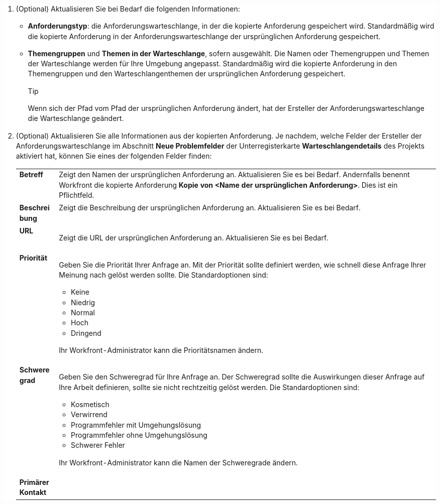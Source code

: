 1. (Optional) Aktualisieren Sie bei Bedarf die folgenden Informationen:

   * **Anforderungstyp**: die Anforderungswarteschlange, in der die kopierte Anforderung gespeichert wird. Standardmäßig wird die kopierte Anforderung in der Anforderungswarteschlange der ursprünglichen Anforderung gespeichert.
   * **Themengruppen** und **Themen in der Warteschlange**, sofern ausgewählt. Die Namen oder Themengruppen und Themen der Warteschlange werden für Ihre Umgebung angepasst. Standardmäßig wird die kopierte Anforderung in den Themengruppen und den Warteschlangenthemen der ursprünglichen Anforderung gespeichert.

     >[!TIP]
     >
     >Wenn sich der Pfad vom Pfad der ursprünglichen Anforderung ändert, hat der Ersteller der Anforderungswarteschlange die Warteschlange geändert.

1. (Optional) Aktualisieren Sie alle Informationen aus der kopierten Anforderung. Je nachdem, welche Felder der Ersteller der Anforderungswarteschlange im Abschnitt **Neue Problemfelder** der Unterregisterkarte **Warteschlangendetails** des Projekts aktiviert hat, können Sie eines der folgenden Felder finden:

   <table style="table-layout:auto"> 
    <col> 
    <col> 
    <tbody> 
     <tr> 
      <td role="rowheader"><strong>Betreff</strong> </td> 
      <td>Zeigt den Namen der ursprünglichen Anforderung an. Aktualisieren Sie es bei Bedarf. Andernfalls benennt Workfront die kopierte Anforderung <b>Kopie von &lt;Name der ursprünglichen Anforderung&gt;</b>. Dies ist ein Pflichtfeld.</td> 
     </tr> 
     <tr> 
      <td role="rowheader"><strong>Beschreibung</strong> </td> 
      <td>Zeigt die Beschreibung der ursprünglichen Anforderung an. Aktualisieren Sie es bei Bedarf.</td> 
     </tr> 
     <tr> 
      <td role="rowheader"><strong>URL</strong> </td> 
      <td> <p>Zeigt die URL der ursprünglichen Anforderung an. Aktualisieren Sie es bei Bedarf.</p> </td> 
     </tr> 
     <tr> 
      <td role="rowheader"><strong>Priorität</strong> </td> 
      <td> <p>Geben Sie die Priorität Ihrer Anfrage an. Mit der Priorität sollte definiert werden, wie schnell diese Anfrage Ihrer Meinung nach gelöst werden sollte. Die Standardoptionen sind:</p> 
       <ul> 
        <li>Keine</li> 
        <li>Niedrig</li> 
        <li>Normal</li> 
        <li>Hoch</li> 
        <li>Dringend</li> 
       </ul> <p>Ihr Workfront-Administrator kann die Prioritätsnamen ändern.</p> </td> 
     </tr> 
     <tr> 
      <td role="rowheader"><strong>Schweregrad</strong> </td> 
      <td> <p>Geben Sie den Schweregrad für Ihre Anfrage an. Der Schweregrad sollte die Auswirkungen dieser Anfrage auf Ihre Arbeit definieren, sollte sie nicht rechtzeitig gelöst werden. Die Standardoptionen sind:</p> 
       <ul> 
        <li>Kosmetisch</li> 
        <li>Verwirrend</li> 
        <li>Programmfehler mit Umgehungslösung</li> 
        <li>Programmfehler ohne Umgehungslösung</li> 
        <li>Schwerer Fehler</li> 
       </ul> <p>Ihr Workfront-Administrator kann die Namen der Schweregrade ändern.</p> </td> 
     </tr> 
     <tr> 
      <td role="rowheader"><strong>Primärer Kontakt</strong> </td> 